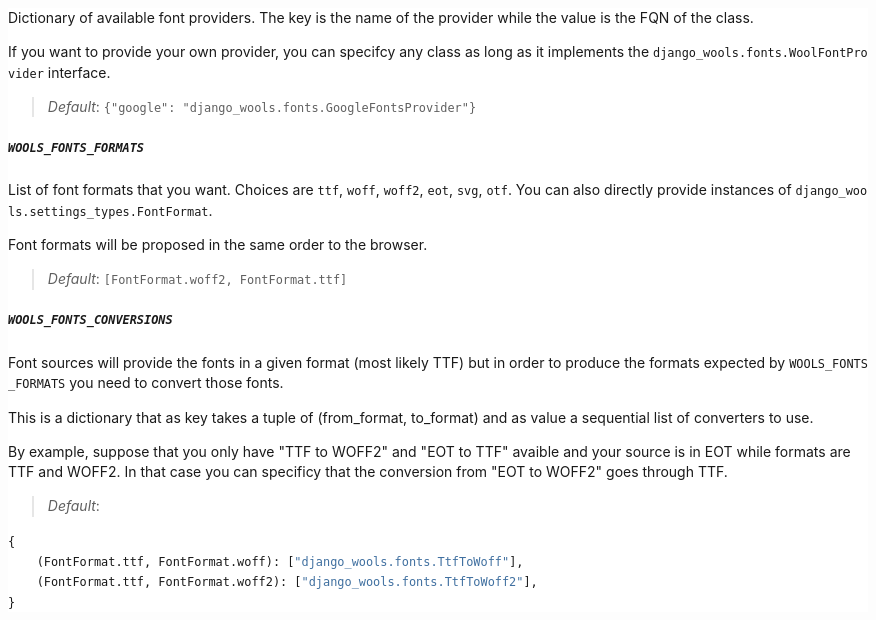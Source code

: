 Dictionary of available font providers. The key is the name of the provider
while the value is the FQN of the class.

If you want to provide your own provider, you can specifcy any class as long as
it implements the `django_wools.fonts.WoolFontProvider` interface.

> *Default*: `{"google": "django_wools.fonts.GoogleFontsProvider"}`

##### `WOOLS_FONTS_FORMATS`

List of font formats that you want. Choices are `ttf`, `woff`, `woff2`, `eot`,
`svg`, `otf`. You can also directly provide instances of
`django_wools.settings_types.FontFormat`.

Font formats will be proposed in the same order to the browser.

> *Default*: `[FontFormat.woff2, FontFormat.ttf]`

##### `WOOLS_FONTS_CONVERSIONS`

Font sources will provide the fonts in a given format (most likely TTF) but in
order to produce the formats expected by `WOOLS_FONTS_FORMATS` you need to
convert those fonts.

This is a dictionary that as key takes a tuple of (from_format, to_format) and
as value a sequential list of converters to use.

By example, suppose that you only have "TTF to WOFF2" and "EOT to TTF" avaible
and your source is in EOT while formats are TTF and WOFF2. In that case you can
specificy that the conversion from "EOT to WOFF2" goes through TTF.

> *Default*:

```python
{
    (FontFormat.ttf, FontFormat.woff): ["django_wools.fonts.TtfToWoff"],
    (FontFormat.ttf, FontFormat.woff2): ["django_wools.fonts.TtfToWoff2"],
}
```
